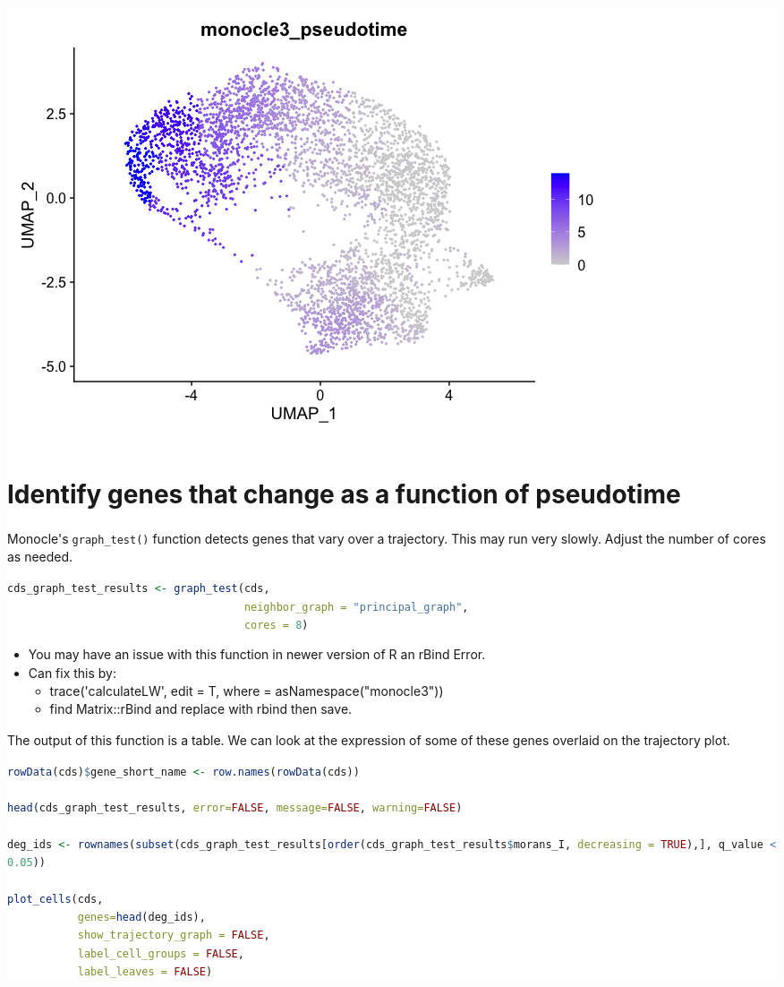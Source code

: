 ![](monocle_files/figure-html/unnamed-chunk-1-1.png)


# Identify genes that change as a function of pseudotime

Monocle's `graph_test()` function detects genes that vary over a trajectory. This may run very slowly. Adjust the number of cores as needed.


```r
cds_graph_test_results <- graph_test(cds,
                                     neighbor_graph = "principal_graph",
                                     cores = 8)
```

 * You may have an issue with this function in newer version of R an rBind Error.
 * Can fix this by:
    * trace('calculateLW', edit = T, where = asNamespace("monocle3"))
    * find Matrix::rBind and replace with rbind then save.
  
The output of this function is a table. We can look at the expression of some of these genes overlaid on the trajectory plot.


```r
rowData(cds)$gene_short_name <- row.names(rowData(cds))

head(cds_graph_test_results, error=FALSE, message=FALSE, warning=FALSE)

deg_ids <- rownames(subset(cds_graph_test_results[order(cds_graph_test_results$morans_I, decreasing = TRUE),], q_value < 0.05))

plot_cells(cds,
           genes=head(deg_ids),
           show_trajectory_graph = FALSE,
           label_cell_groups = FALSE,
           label_leaves = FALSE)
```
